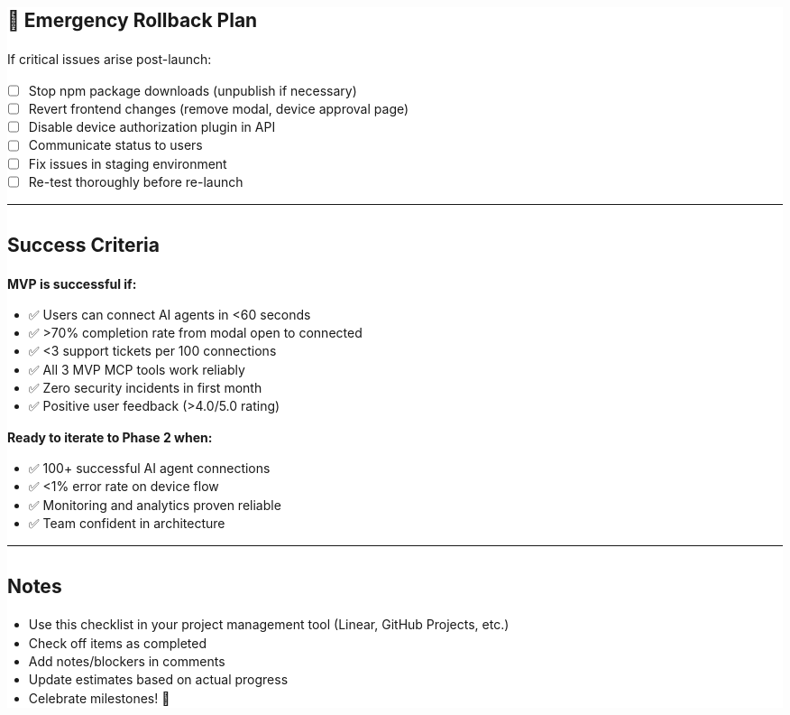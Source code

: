 
## 🚨 Emergency Rollback Plan

If critical issues arise post-launch:

- [ ] Stop npm package downloads (unpublish if necessary)
- [ ] Revert frontend changes (remove modal, device approval page)
- [ ] Disable device authorization plugin in API
- [ ] Communicate status to users
- [ ] Fix issues in staging environment
- [ ] Re-test thoroughly before re-launch

---

## Success Criteria

**MVP is successful if:**
- ✅ Users can connect AI agents in <60 seconds
- ✅ >70% completion rate from modal open to connected
- ✅ <3 support tickets per 100 connections
- ✅ All 3 MVP MCP tools work reliably
- ✅ Zero security incidents in first month
- ✅ Positive user feedback (>4.0/5.0 rating)

**Ready to iterate to Phase 2 when:**
- ✅ 100+ successful AI agent connections
- ✅ <1% error rate on device flow
- ✅ Monitoring and analytics proven reliable
- ✅ Team confident in architecture

---

## Notes

- Use this checklist in your project management tool (Linear, GitHub Projects, etc.)
- Check off items as completed
- Add notes/blockers in comments
- Update estimates based on actual progress
- Celebrate milestones! 🎉
